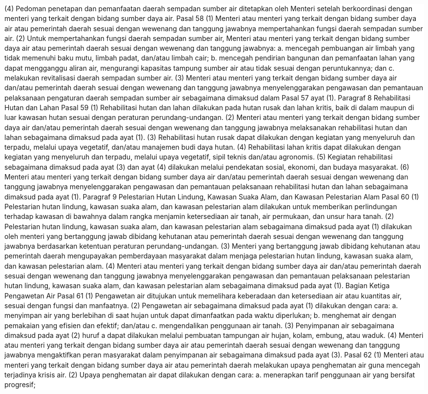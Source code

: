 (4) Pedoman penetapan dan pemanfaatan daerah sempadan sumber air ditetapkan oleh Menteri setelah berkoordinasi dengan menteri yang terkait dengan bidang sumber daya air.
Pasal 58
(1) Menteri atau menteri yang terkait dengan bidang sumber daya air atau pemerintah daerah sesuai dengan wewenang dan tanggung jawabnya mempertahankan fungsi daerah sempadan sumber air.
(2) Untuk mempertahankan fungsi daerah sempadan sumber air, Menteri atau menteri yang terkait dengan bidang sumber daya air atau pemerintah daerah sesuai dengan wewenang dan tanggung jawabnya:
a. mencegah pembuangan air limbah yang tidak memenuhi baku mutu, limbah padat, dan/atau limbah cair;
b. mencegah pendirian bangunan dan pemanfaatan lahan yang dapat mengganggu aliran air, mengurangi kapasitas tampung sumber air atau tidak sesuai dengan peruntukannya; dan
c. melakukan revitalisasi daerah sempadan sumber air.
(3) Menteri atau menteri yang terkait dengan bidang sumber daya air dan/atau pemerintah daerah sesuai dengan wewenang dan tanggung jawabnya menyelenggarakan pengawasan dan pemantauan pelaksanaan pengaturan daerah sempadan sumber air sebagaimana dimaksud dalam Pasal 57 ayat (1). Paragraf 8 Rehabilitasi Hutan dan Lahan
Pasal 59
(1) Rehabilitasi hutan dan lahan dilakukan pada hutan rusak dan lahan kritis, baik di dalam maupun di luar kawasan hutan sesuai dengan peraturan perundang-undangan.
(2) Menteri atau menteri yang terkait dengan bidang sumber daya air dan/atau pemerintah daerah sesuai dengan wewenang dan tanggung jawabnya melaksanakan rehabilitasi hutan dan lahan sebagaimana dimaksud pada ayat (1).
(3) Rehabilitasi hutan rusak dapat dilakukan dengan kegiatan yang menyeluruh dan terpadu, melalui upaya vegetatif, dan/atau manajemen budi daya hutan.
(4) Rehabilitasi lahan kritis dapat dilakukan dengan kegiatan yang menyeluruh dan terpadu, melalui upaya vegetatif, sipil teknis dan/atau agronomis.
(5) Kegiatan rehabilitasi sebagaimana dimaksud pada ayat (3) dan ayat (4) dilakukan melalui pendekatan sosial, ekonomi, dan budaya masyarakat.
(6) Menteri atau menteri yang terkait dengan bidang sumber daya air dan/atau pemerintah daerah sesuai dengan wewenang dan tanggung jawabnya menyelenggarakan pengawasan dan pemantauan pelaksanaan rehabilitasi hutan dan lahan sebagaimana dimaksud pada ayat (1). Paragraf 9 Pelestarian Hutan Lindung, Kawasan Suaka Alam, dan Kawasan Pelestarian Alam
Pasal 60
(1) Pelestarian hutan lindung, kawasan suaka alam, dan kawasan pelestarian alam dilakukan untuk memberikan perlindungan terhadap kawasan di bawahnya dalam rangka menjamin ketersediaan air tanah, air permukaan, dan unsur hara tanah.
(2) Pelestarian hutan lindung, kawasan suaka alam, dan kawasan pelestarian alam sebagaimana dimaksud pada ayat (1) dilakukan oleh menteri yang bertanggung jawab dibidang kehutanan atau pemerintah daerah sesuai dengan wewenang dan tanggung jawabnya berdasarkan ketentuan peraturan perundang-undangan.
(3) Menteri yang bertanggung jawab dibidang kehutanan atau pemerintah daerah mengupayakan pemberdayaan masyarakat dalam menjaga pelestarian hutan lindung, kawasan suaka alam, dan kawasan pelestarian alam.
(4) Menteri atau menteri yang terkait dengan bidang sumber daya air dan/atau pemerintah daerah sesuai dengan wewenang dan tanggung jawabnya menyelenggarakan pengawasan dan pemantauan pelaksanaan pelestarian hutan lindung, kawasan suaka alam, dan kawasan pelestarian alam sebagaimana dimaksud pada ayat (1).
Bagian Ketiga Pengawetan Air
Pasal 61
(1) Pengawetan air ditujukan untuk memelihara keberadaan dan ketersediaan air atau kuantitas air, sesuai dengan fungsi dan manfaatnya.
(2) Pengawetan air sebagaimana dimaksud pada ayat (1) dilakukan dengan cara:
a. menyimpan air yang berlebihan di saat hujan untuk dapat dimanfaatkan pada waktu diperlukan;
b. menghemat air dengan pemakaian yang efisien dan efektif; dan/atau
c. mengendalikan penggunaan air tanah.
(3) Penyimpanan air sebagaimana dimaksud pada ayat (2) huruf a dapat dilakukan melalui pembuatan tampungan air hujan, kolam, embung, atau waduk.
(4) Menteri atau menteri yang terkait dengan bidang sumber daya air atau pemerintah daerah sesuai dengan wewenang dan tanggung jawabnya mengaktifkan peran masyarakat dalam penyimpanan air sebagaimana dimaksud pada ayat (3).
Pasal 62
(1) Menteri atau menteri yang terkait dengan bidang sumber daya air atau pemerintah daerah melakukan upaya penghematan air guna mencegah terjadinya krisis air.
(2) Upaya penghematan air dapat dilakukan dengan cara:
a. menerapkan tarif penggunaan air yang bersifat progresif;